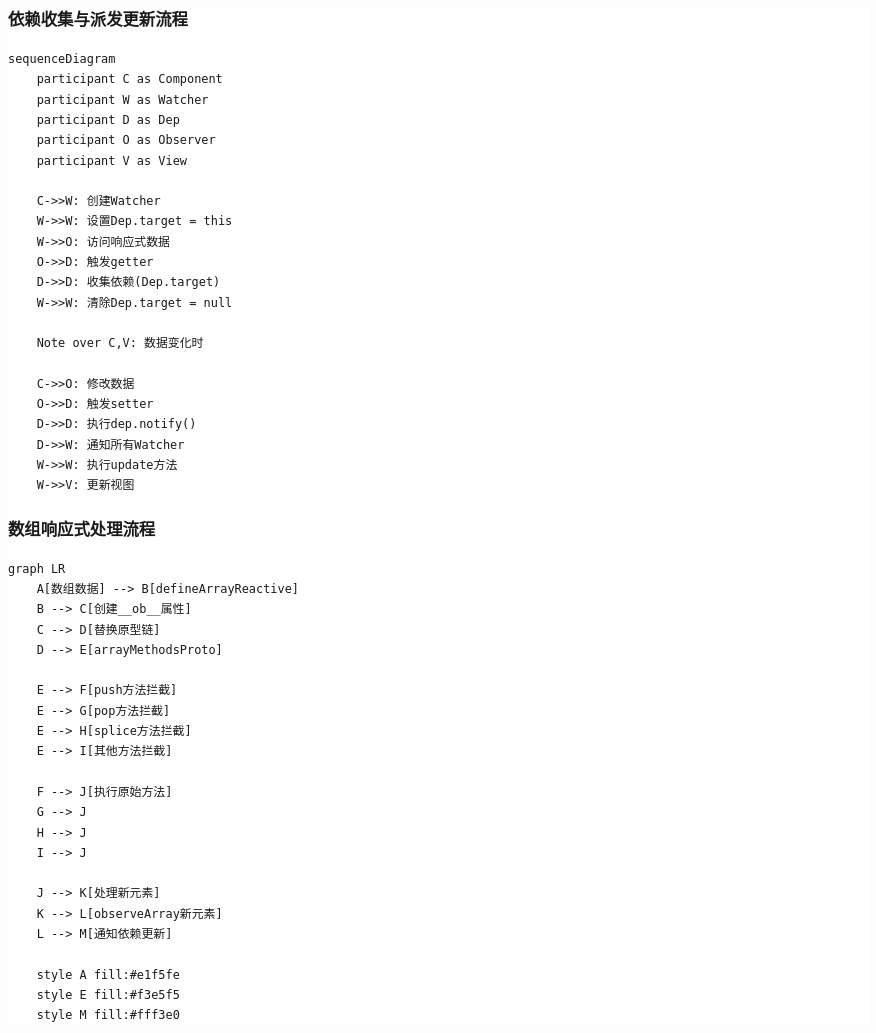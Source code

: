 ### 依赖收集与派发更新流程

```mermaid
sequenceDiagram
    participant C as Component
    participant W as Watcher
    participant D as Dep
    participant O as Observer
    participant V as View
    
    C->>W: 创建Watcher
    W->>W: 设置Dep.target = this
    W->>O: 访问响应式数据
    O->>D: 触发getter
    D->>D: 收集依赖(Dep.target)
    W->>W: 清除Dep.target = null
    
    Note over C,V: 数据变化时
    
    C->>O: 修改数据
    O->>D: 触发setter
    D->>D: 执行dep.notify()
    D->>W: 通知所有Watcher
    W->>W: 执行update方法
    W->>V: 更新视图
```

### 数组响应式处理流程

```mermaid
graph LR
    A[数组数据] --> B[defineArrayReactive]
    B --> C[创建__ob__属性]
    C --> D[替换原型链]
    D --> E[arrayMethodsProto]
    
    E --> F[push方法拦截]
    E --> G[pop方法拦截]
    E --> H[splice方法拦截]
    E --> I[其他方法拦截]
    
    F --> J[执行原始方法]
    G --> J
    H --> J
    I --> J
    
    J --> K[处理新元素]
    K --> L[observeArray新元素]
    L --> M[通知依赖更新]
    
    style A fill:#e1f5fe
    style E fill:#f3e5f5
    style M fill:#fff3e0
```
